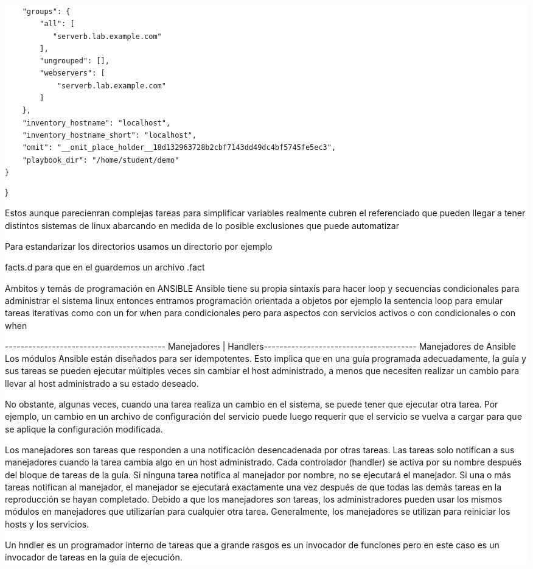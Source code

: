         "groups": {
            "all": [
               "serverb.lab.example.com"
            ],
            "ungrouped": [],
            "webservers": [
                "serverb.lab.example.com"
            ]
        },
        "inventory_hostname": "localhost",
        "inventory_hostname_short": "localhost",
        "omit": "__omit_place_holder__18d132963728b2cbf7143dd49dc4bf5745fe5ec3",
        "playbook_dir": "/home/student/demo"
    }
}

Estos aunque parecienran complejas tareas para simplificar variables realmente cubren el referenciado que pueden llegar a tener distintos sistemas de linux abarcando en medida de lo posible exclusiones que puede 
automatizar

Para estandarizar los directorios usamos un directorio por ejemplo 

facts.d 
para que en el guardemos 
un archivo  .fact


Ambitos y temás de programación en ANSIBLE
Ansible tiene su propia sintaxis para hacer loop y secuencias condicionales para administrar el sistema linux entonces entramos programación orientada a objetos 
 por ejemplo la sentencia loop para emular tareas iterativas como con un for
when para condicionales pero para aspectos con servicios activos o con condicionales o con when


----------------------------------------- Manejadores | Handlers--------------------------------------- 
Manejadores de Ansible
Los módulos Ansible están diseñados para ser idempotentes. Esto implica que en una guía programada adecuadamente, la guía y sus tareas se pueden ejecutar múltiples veces sin cambiar el host administrado, a menos que necesiten realizar un cambio para llevar al host administrado a su estado deseado.

No obstante, algunas veces, cuando una tarea realiza un cambio en el sistema, se puede tener que ejecutar otra tarea. Por ejemplo, un cambio en un archivo de configuración del servicio puede luego requerir que el servicio se vuelva a cargar para que se aplique la configuración modificada.

Los manejadores son tareas que responden a una notificación desencadenada por otras tareas. Las tareas solo notifican a sus manejadores cuando la tarea cambia algo en un host administrado. Cada controlador (handler) se activa por su nombre después del bloque de tareas de la guía. Si ninguna tarea notifica al manejador por nombre, no se ejecutará el manejador. Si una o más tareas notifican al manejador, el manejador se ejecutará exactamente una vez después de que todas las demás tareas en la reproducción se hayan completado. Debido a que los manejadores son tareas, los administradores pueden usar los mismos módulos en manejadores que utilizarían para cualquier otra tarea. Generalmente, los manejadores se utilizan para reiniciar los hosts y los servicios.

Un hndler es un programador interno de tareas que a grande rasgos es un invocador de funciones pero en este caso es un invocador de 
tareas en la guía de ejecución.
